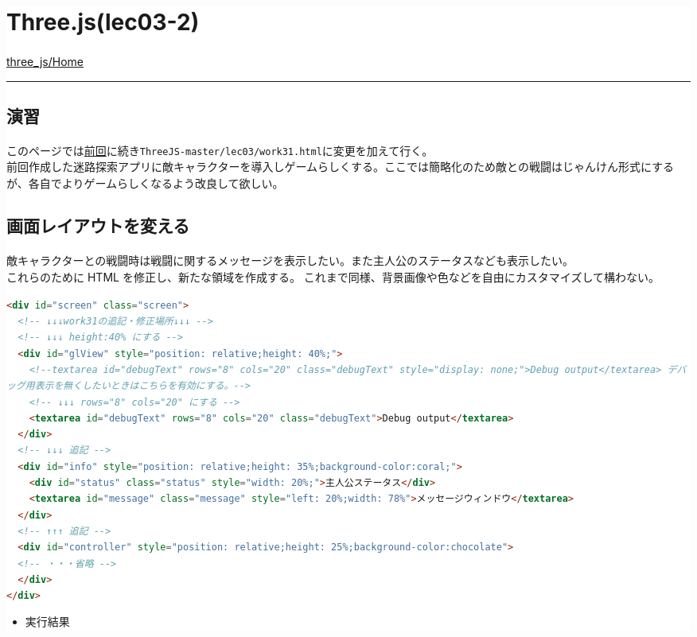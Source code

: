 # Three.js(lec03-2)

[three_js/Home](./Home.md)

---

## 演習

このページでは[前回](./three_js_03_01.md)に続き`ThreeJS-master/lec03/work31.html`に変更を加えて行く。  
前回作成した迷路探索アプリに敵キャラクターを導入しゲームらしくする。ここでは簡略化のため敵との戦闘はじゃんけん形式にするが、各自でよりゲームらしくなるよう改良して欲しい。

## 画面レイアウトを変える

敵キャラクターとの戦闘時は戦闘に関するメッセージを表示したい。また主人公のステータスなども表示したい。  
これらのために HTML を修正し、新たな領域を作成する。
これまで同様、背景画像や色などを自由にカスタマイズして構わない。

```html
<div id="screen" class="screen">
  <!-- ↓↓↓work31の追記・修正場所↓↓↓ -->
  <!-- ↓↓↓ height:40% にする -->
  <div id="glView" style="position: relative;height: 40%;">
    <!--textarea id="debugText" rows="8" cols="20" class="debugText" style="display: none;">Debug output</textarea> デバッグ用表示を無くしたいときはこちらを有効にする。-->
    <!-- ↓↓↓ rows="8" cols="20" にする -->
    <textarea id="debugText" rows="8" cols="20" class="debugText">Debug output</textarea>
  </div>
  <!-- ↓↓↓ 追記 -->
  <div id="info" style="position: relative;height: 35%;background-color:coral;">
    <div id="status" class="status" style="width: 20%;">主人公ステータス</div>
    <textarea id="message" class="message" style="left: 20%;width: 78%">メッセージウィンドウ</textarea>
  </div>
  <!-- ↑↑↑ 追記 -->
  <div id="controller" style="position: relative;height: 25%;background-color:chocolate">
  <!-- ・・・省略 -->
  </div>
</div>
```

- 実行結果
